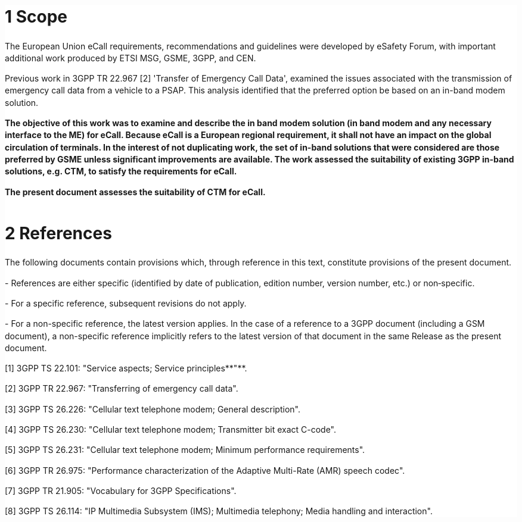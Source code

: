1 Scope
=======

The European Union eCall requirements, recommendations and guidelines
were developed by eSafety Forum, with important additional work produced
by ETSI MSG, GSME, 3GPP, and CEN.

Previous work in 3GPP TR 22.967 \[2\] \'Transfer of Emergency Call
Data\', examined the issues associated with the transmission of
emergency call data from a vehicle to a PSAP. This analysis identified
that the preferred option be based on an in-band modem solution.

**The objective of this work was to examine and describe the in band
modem solution (in band modem and any necessary interface to the ME) for
eCall. Because eCall is a European regional requirement, it shall not
have an impact on the global circulation of terminals. In the interest
of not duplicating work, the set of in-band solutions that were
considered are those preferred by GSME unless significant improvements
are available. The work assessed the suitability of existing 3GPP
in-band solutions, e.g. CTM, to satisfy the requirements for eCall.**

**The present document assesses the suitability of CTM for eCall.**

2 References
============

The following documents contain provisions which, through reference in
this text, constitute provisions of the present document.

\- References are either specific (identified by date of publication,
edition number, version number, etc.) or non‑specific.

\- For a specific reference, subsequent revisions do not apply.

\- For a non-specific reference, the latest version applies. In the case
of a reference to a 3GPP document (including a GSM document), a
non-specific reference implicitly refers to the latest version of that
document in the same Release as the present document.

\[1\] 3GPP TS 22.101: \"Service aspects; Service principles**\"**.

\[2\] 3GPP TR 22.967: \"Transferring of emergency call data\".

\[3\] 3GPP TS 26.226: \"Cellular text telephone modem; General
description\".

\[4\] 3GPP TS 26.230: \"Cellular text telephone modem; Transmitter bit
exact C-code\".

\[5\] 3GPP TS 26.231: \"Cellular text telephone modem; Minimum
performance requirements\".

\[6\] 3GPP TR 26.975: \"Performance characterization of the Adaptive
Multi-Rate (AMR) speech codec\".

\[7\] 3GPP TR 21.905: \"Vocabulary for 3GPP Specifications\".

\[8\] 3GPP TS 26.114: \"IP Multimedia Subsystem (IMS); Multimedia
telephony; Media handling and interaction\".
